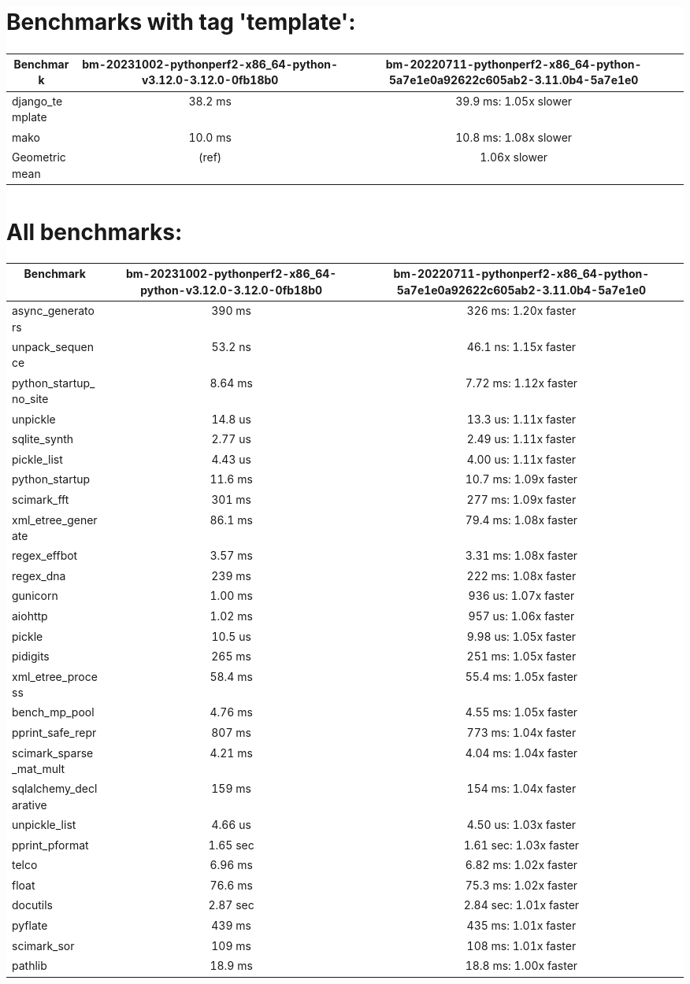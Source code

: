 Benchmarks with tag 'template':
===============================

| Benchmark       | bm-20231002-pythonperf2-x86_64-python-v3.12.0-3.12.0-0fb18b0 | bm-20220711-pythonperf2-x86_64-python-5a7e1e0a92622c605ab2-3.11.0b4-5a7e1e0 |
|-----------------|:------------------------------------------------------------:|:---------------------------------------------------------------------------:|
| django_template | 38.2 ms                                                      | 39.9 ms: 1.05x slower                                                       |
| mako            | 10.0 ms                                                      | 10.8 ms: 1.08x slower                                                       |
| Geometric mean  | (ref)                                                        | 1.06x slower                                                                |

All benchmarks:
===============

| Benchmark               | bm-20231002-pythonperf2-x86_64-python-v3.12.0-3.12.0-0fb18b0 | bm-20220711-pythonperf2-x86_64-python-5a7e1e0a92622c605ab2-3.11.0b4-5a7e1e0 |
|-------------------------|:------------------------------------------------------------:|:---------------------------------------------------------------------------:|
| async_generators        | 390 ms                                                       | 326 ms: 1.20x faster                                                        |
| unpack_sequence         | 53.2 ns                                                      | 46.1 ns: 1.15x faster                                                       |
| python_startup_no_site  | 8.64 ms                                                      | 7.72 ms: 1.12x faster                                                       |
| unpickle                | 14.8 us                                                      | 13.3 us: 1.11x faster                                                       |
| sqlite_synth            | 2.77 us                                                      | 2.49 us: 1.11x faster                                                       |
| pickle_list             | 4.43 us                                                      | 4.00 us: 1.11x faster                                                       |
| python_startup          | 11.6 ms                                                      | 10.7 ms: 1.09x faster                                                       |
| scimark_fft             | 301 ms                                                       | 277 ms: 1.09x faster                                                        |
| xml_etree_generate      | 86.1 ms                                                      | 79.4 ms: 1.08x faster                                                       |
| regex_effbot            | 3.57 ms                                                      | 3.31 ms: 1.08x faster                                                       |
| regex_dna               | 239 ms                                                       | 222 ms: 1.08x faster                                                        |
| gunicorn                | 1.00 ms                                                      | 936 us: 1.07x faster                                                        |
| aiohttp                 | 1.02 ms                                                      | 957 us: 1.06x faster                                                        |
| pickle                  | 10.5 us                                                      | 9.98 us: 1.05x faster                                                       |
| pidigits                | 265 ms                                                       | 251 ms: 1.05x faster                                                        |
| xml_etree_process       | 58.4 ms                                                      | 55.4 ms: 1.05x faster                                                       |
| bench_mp_pool           | 4.76 ms                                                      | 4.55 ms: 1.05x faster                                                       |
| pprint_safe_repr        | 807 ms                                                       | 773 ms: 1.04x faster                                                        |
| scimark_sparse_mat_mult | 4.21 ms                                                      | 4.04 ms: 1.04x faster                                                       |
| sqlalchemy_declarative  | 159 ms                                                       | 154 ms: 1.04x faster                                                        |
| unpickle_list           | 4.66 us                                                      | 4.50 us: 1.03x faster                                                       |
| pprint_pformat          | 1.65 sec                                                     | 1.61 sec: 1.03x faster                                                      |
| telco                   | 6.96 ms                                                      | 6.82 ms: 1.02x faster                                                       |
| float                   | 76.6 ms                                                      | 75.3 ms: 1.02x faster                                                       |
| docutils                | 2.87 sec                                                     | 2.84 sec: 1.01x faster                                                      |
| pyflate                 | 439 ms                                                       | 435 ms: 1.01x faster                                                        |
| scimark_sor             | 109 ms                                                       | 108 ms: 1.01x faster                                                        |
| pathlib                 | 18.9 ms                                                      | 18.8 ms: 1.00x faster                                                       |